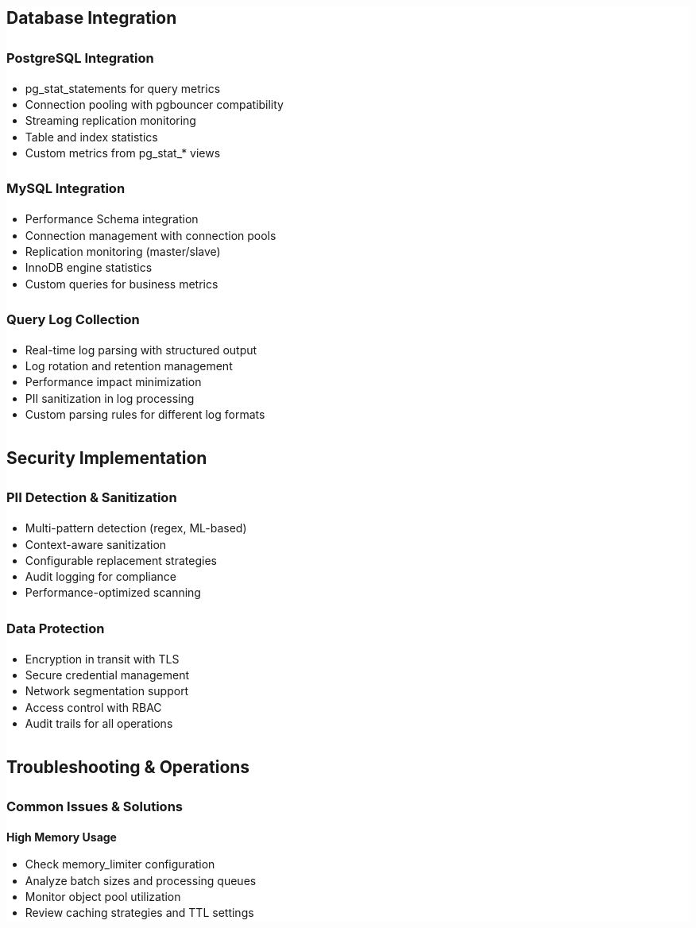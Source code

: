## Database Integration

### PostgreSQL Integration
- pg_stat_statements for query metrics
- Connection pooling with pgbouncer compatibility
- Streaming replication monitoring
- Table and index statistics
- Custom metrics from pg_stat_* views

### MySQL Integration  
- Performance Schema integration
- Connection management with connection pools
- Replication monitoring (master/slave)
- InnoDB engine statistics
- Custom queries for business metrics

### Query Log Collection
- Real-time log parsing with structured output
- Log rotation and retention management
- Performance impact minimization
- PII sanitization in log processing
- Custom parsing rules for different log formats

## Security Implementation

### PII Detection & Sanitization
- Multi-pattern detection (regex, ML-based)
- Context-aware sanitization
- Configurable replacement strategies
- Audit logging for compliance
- Performance-optimized scanning

### Data Protection
- Encryption in transit with TLS
- Secure credential management
- Network segmentation support
- Access control with RBAC
- Audit trails for all operations

## Troubleshooting & Operations

### Common Issues & Solutions

**High Memory Usage**
- Check memory_limiter configuration
- Analyze batch sizes and processing queues
- Monitor object pool utilization
- Review caching strategies and TTL settings
